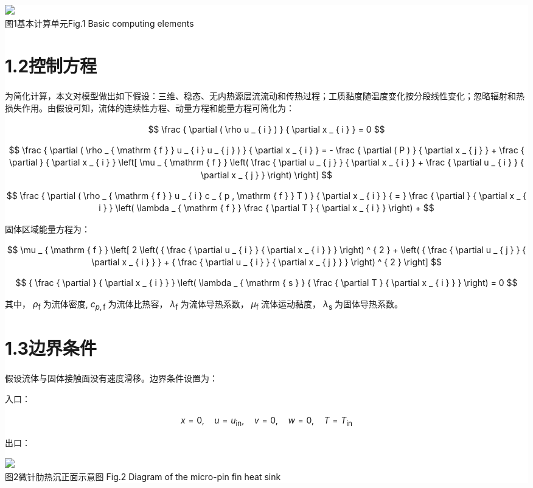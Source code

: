 ![](images/11ef482be4448243331047235c0a86dc3e1b6e70942d65fb4699366b1cc4f6bc.jpg)  
图1基本计算单元Fig.1 Basic computing elements

# 1.2控制方程

为简化计算，本文对模型做出如下假设：三维、稳态、无内热源层流流动和传热过程；工质黏度随温度变化按分段线性变化；忽略辐射和热损失作用。由假设可知，流体的连续性方程、动量方程和能量方程可简化为：

$$
\frac { \partial ( \rho u _ { i } ) } { \partial x _ { i } } = 0
$$

$$
\frac { \partial ( \rho _ { \mathrm { f } } u _ { i } u _ { j } ) } { \partial x _ { i } } = - \frac { \partial ( P ) } { \partial x _ { j } } + \frac { \partial } { \partial x _ { i } } \left[ \mu _ { \mathrm { f } } \left( \frac { \partial u _ { j } } { \partial x _ { i } } + \frac { \partial u _ { i } } { \partial x _ { j } } \right) \right]
$$

$$
\frac { \partial ( \rho _ { \mathrm { f } } u _ { i } c _ { p , \mathrm { f } } T ) } { \partial x _ { i } } { = } \frac { \partial } { \partial x _ { i } } \left( \lambda _ { \mathrm { f } } \frac { \partial T } { \partial x _ { i } } \right) +
$$

固体区域能量方程为：

$$
\mu _ { \mathrm { f } } \left[ 2 \left( { \frac { \partial u _ { i } } { \partial x _ { i } } } \right) ^ { 2 } + \left( { \frac { \partial u _ { j } } { \partial x _ { i } } } + { \frac { \partial u _ { i } } { \partial x _ { j } } } \right) ^ { 2 } \right]
$$

$$
{ \frac { \partial } { \partial x _ { i } } } \left( \lambda _ { \mathrm { s } } { \frac { \partial T } { \partial x _ { i } } } \right) = 0
$$

其中， $\rho _ { \mathrm { f } }$ 为流体密度, $c _ { p , \mathrm { f } }$ 为流体比热容， $\lambda _ { \mathrm { f } }$ 为流体导热系数， $\mu _ { \mathrm { f } }$ 流体运动黏度， $\lambda _ { \mathrm { s } }$ 为固体导热系数。

# 1.3边界条件

假设流体与固体接触面没有速度滑移。边界条件设置为：

入口：

$$
x = 0 , \quad u = u _ { \mathrm { i n } } , \quad v = 0 , \quad w = 0 , \quad T = T _ { \mathrm { i n } }
$$

出口：

![](images/0ad8525d3c980c65ef607dde30abd7e5433e326a023e17cb82981401a85cfe4e.jpg)  
图2微针肋热沉正面示意图 Fig.2 Diagram of the micro-pin fin heat sink
